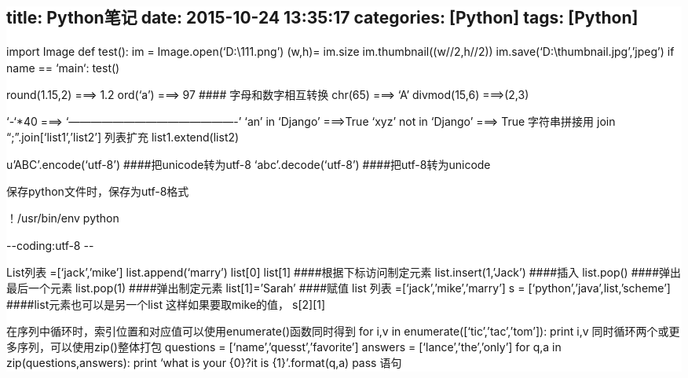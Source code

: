 title: Python笔记
date: 2015-10-24 13:35:17
categories: [Python]
tags: [Python]
---

import Image 
def test(): 
im = Image.open(‘D:\111.png’) 
(w,h)= im.size 
im.thumbnail((w//2,h//2)) 
im.save(‘D:\thumbnail.jpg’,’jpeg’) 
if name == ‘main‘: 
test()

round(1.15,2) ===> 1.2 
ord(‘a’) ===> 97 #### 字母和数字相互转换 
chr(65) ===> ‘A’ 
divmod(15,6) ===>(2,3)

‘-‘*40 ===> ‘———————————————-’ 
‘an’ in ‘Django’ ===>True 
‘xyz’ not in ‘Django’ ===> True 
字符串拼接用 join “;”.join[‘list1’,’list2’] 
列表扩充 list1.extend(list2)

u’ABC’.encode(‘utf-8’) ####把unicode转为utf-8 
‘abc’.decode(‘utf-8’) ####把utf-8转为unicode

保存python文件时，保存为utf-8格式

！/usr/bin/env python

--coding:utf-8 --

List列表 =[‘jack’,’mike’] 
list.append(‘marry’) 
list[0] list[1] ####根据下标访问制定元素 
list.insert(1,’Jack’) ####插入 
list.pop() ####弹出最后一个元素 
list.pop(1) ####弹出制定元素 
list[1]=’Sarah’ ####赋值 
list 列表 =[‘jack’,’mike’,’marry’] 
s = [‘python’,’java’,list,’scheme’] ####list元素也可以是另一个list 
这样如果要取mike的值， s[2][1]

在序列中循环时，索引位置和对应值可以使用enumerate()函数同时得到 
for i,v in enumerate([‘tic’,’tac’,’tom’]): 
print i,v 
同时循环两个或更多序列，可以使用zip()整体打包 
questions = [‘name’,’quesst’,’favorite’] 
answers = [‘lance’,’the’,’only’] 
for q,a in zip(questions,answers): 
print ‘what is your {0}?it is {1}’.format(q,a) 
pass 语句
